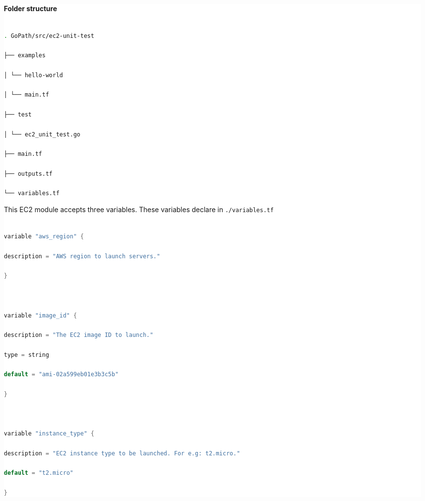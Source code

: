   

__Folder structure__

  

```bash

. GoPath/src/ec2-unit-test

├── examples

│ └── hello-world

│ └── main.tf

├── test

│ └── ec2_unit_test.go

├── main.tf

├── outputs.tf

└── variables.tf

```

  

This EC2 module accepts three variables. These variables declare in `./variables.tf`

  

```h

variable "aws_region" {

description = "AWS region to launch servers."

}

  

variable "image_id" {

description = "The EC2 image ID to launch."

type = string

default = "ami-02a599eb01e3b3c5b"

}

  

variable "instance_type" {

description = "EC2 instance type to be launched. For e.g: t2.micro."

default = "t2.micro"

}

```
